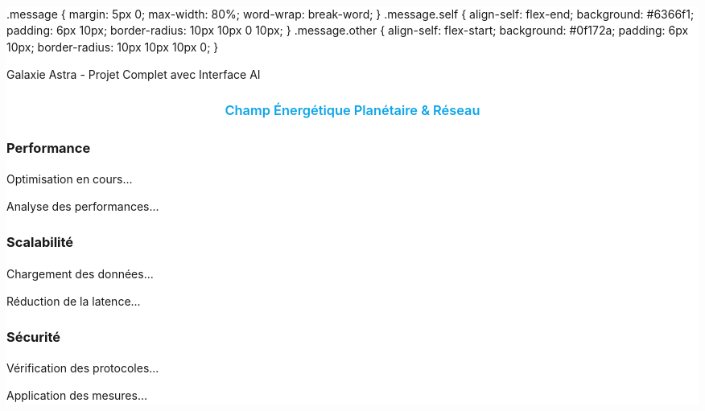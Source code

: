   .message {
    margin: 5px 0;
    max-width: 80%;
    word-wrap: break-word;
  }
  .message.self {
    align-self: flex-end;
    background: #6366f1;
    padding: 6px 10px;
    border-radius: 10px 10px 0 10px;
  }
  .message.other {
    align-self: flex-start;
    background: #0f172a;
    padding: 6px 10px;
    border-radius: 10px 10px 10px 0;
  }
</style>
</head>
<body>

<div id="header">Galaxie Astra - Projet Complet avec Interface AI</div>

<div id="container">
  
  <div id="energyFieldPanel">
    <h3 style="color: #0ea5e9; text-align: center; margin-bottom: 10px; font-weight: 600;">
      Champ Énergétique Planétaire & Réseau
    </h3>
    <canvas id="energyFieldCanvas"></canvas>
  </div>

  
  <div class="panel" id="panel1" data-module="performance">
    <div class="ia-mascot"></div>
    <h3>Performance</h3>
    <p>Optimisation en cours...</p>
    <div class="ia-message" id="msg1">Analyse des performances...</div>
  </div>
  <div class="panel" id="panel2" data-module="scalability">
    <div class="ia-mascot"></div>
    <h3>Scalabilité</h3>
    <p>Chargement des données...</p>
    <div class="ia-message" id="msg2">Réduction de la latence...</div>
  </div>
  <div class="panel" id="panel3" data-module="security">
    <div class="ia-mascot"></div>
    <h3>Sécurité</h3>
    <p>Vérification des protocoles...</p>
    <div class="ia-message" id="msg3">Application des mesures...</div>
  </div>
</div>

